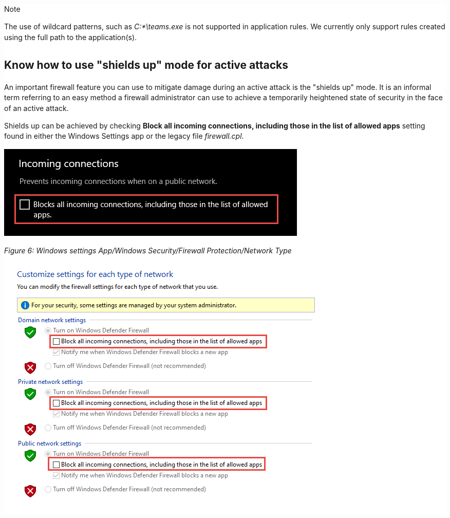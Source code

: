 > [!NOTE]
The use of wildcard patterns, such as *C:\*\\teams.exe* is not
supported in application rules. We currently only support rules created using the full path to the application(s).

## Know how to use "shields up" mode for active attacks

An important firewall feature you can use to mitigate damage during an active attack is the "shields up" mode. It is an informal term referring to an easy method a firewall administrator can use to achieve a temporarily heightened state of security in the face of an active attack.

Shields up can be achieved by checking **Block all
incoming connections, including those in the list of allowed apps** setting found in either the Windows Settings app or the legacy file *firewall.cpl*.

![Incoming connections](images/fw06-block.png)

*Figure 6: Windows settings App/Windows Security/Firewall Protection/Network Type*

![Firewall cpl](images/fw07-legacy.png)
